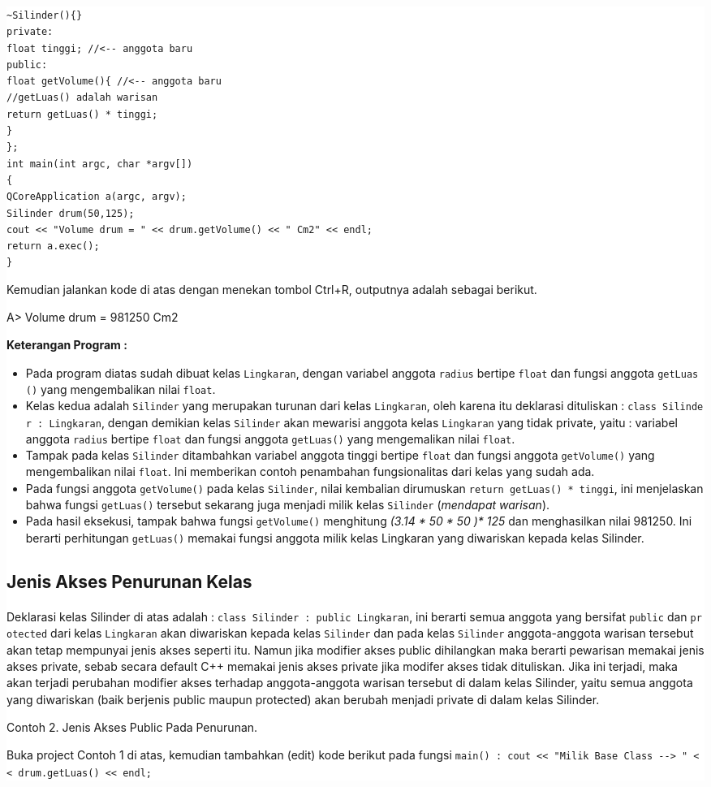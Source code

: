 	~Silinder(){}
	private:
	float tinggi; //<-- anggota baru
	public:
	float getVolume(){ //<-- anggota baru
	//getLuas() adalah warisan
	return getLuas() * tinggi;
	}
	};
	int main(int argc, char *argv[])
	{
	QCoreApplication a(argc, argv);
	Silinder drum(50,125);
	cout << "Volume drum = " << drum.getVolume() << " Cm2" << endl;
	return a.exec();
	}

Kemudian jalankan kode di atas dengan menekan tombol Ctrl+R, outputnya adalah sebagai berikut.

A> Volume drum = 981250 Cm2

 **Keterangan Program :**
 
 - Pada program diatas sudah dibuat kelas `Lingkaran`, dengan variabel anggota `radius` bertipe `float` dan fungsi anggota `getLuas()` yang mengembalikan nilai `float`.
 - Kelas kedua adalah `Silinder` yang merupakan turunan dari kelas `Lingkaran`, oleh karena itu deklarasi dituliskan : `class Silinder : Lingkaran`, dengan demikian kelas `Silinder` akan mewarisi anggota kelas `Lingkaran` yang tidak private, yaitu : variabel anggota `radius` bertipe `float` dan fungsi anggota `getLuas()` yang mengemalikan nilai `float`.
 - Tampak pada kelas `Silinder` ditambahkan variabel anggota tinggi bertipe `float` dan fungsi anggota `getVolume()` yang mengembalikan nilai `float`. Ini memberikan contoh penambahan fungsionalitas dari kelas yang sudah ada.
 - Pada fungsi anggota `getVolume()` pada kelas `Silinder`, nilai kembalian dirumuskan `return getLuas() * tinggi`, ini menjelaskan bahwa fungsi `getLuas()` tersebut sekarang juga menjadi milik kelas `Silinder` (*mendapat warisan*).
 - Pada hasil eksekusi, tampak bahwa fungsi `getVolume()` menghitung _(3.14 * 50 * 50 )* 125_ dan menghasilkan nilai 981250. Ini berarti perhitungan `getLuas()` memakai fungsi anggota milik kelas Lingkaran yang diwariskan kepada kelas Silinder.

## Jenis Akses Penurunan Kelas

Deklarasi kelas Silinder di atas adalah : `class Silinder : public Lingkaran`, ini berarti semua anggota yang bersifat `public` dan `protected` dari kelas `Lingkaran` akan diwariskan kepada kelas `Silinder` dan pada kelas `Silinder` anggota-anggota warisan tersebut akan tetap mempunyai jenis akses seperti itu. Namun jika modifier akses public dihilangkan maka berarti pewarisan memakai jenis akses private, sebab secara default C++ memakai jenis akses private jika modifer akses tidak dituliskan. Jika ini terjadi, maka akan terjadi perubahan modifier akses terhadap anggota-anggota warisan tersebut di dalam kelas Silinder, yaitu semua anggota yang diwariskan (baik berjenis public maupun protected) akan berubah menjadi private di dalam kelas Silinder.

Contoh 2. Jenis Akses Public Pada Penurunan.

Buka project Contoh 1 di atas, kemudian tambahkan (edit) kode berikut pada fungsi `main() : cout << "Milik Base Class --> " << drum.getLuas() << endl;`
